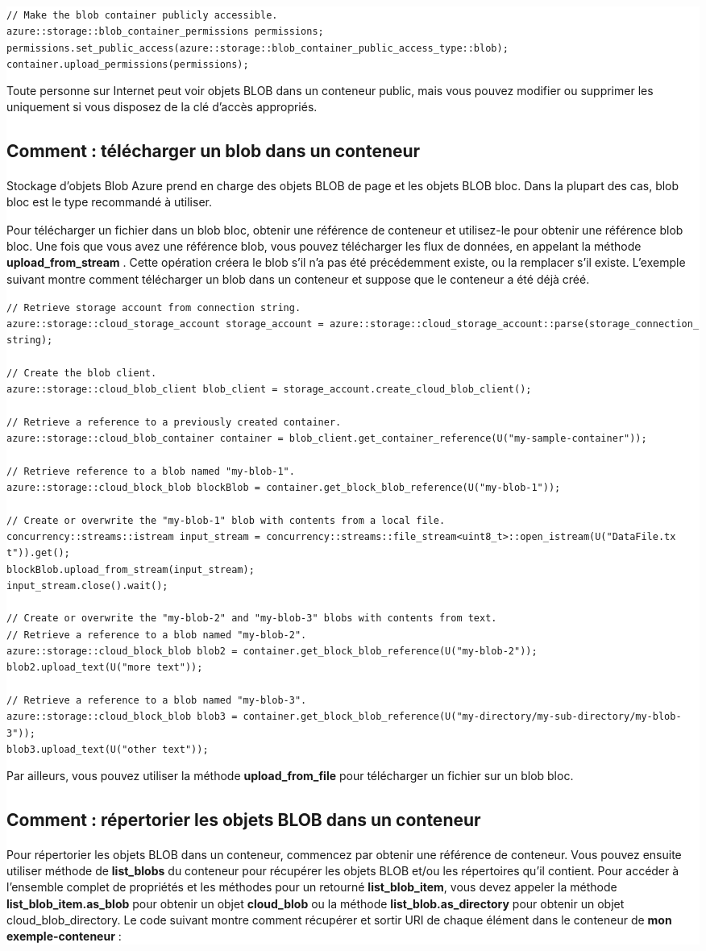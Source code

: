     // Make the blob container publicly accessible.
    azure::storage::blob_container_permissions permissions;
    permissions.set_public_access(azure::storage::blob_container_public_access_type::blob);
    container.upload_permissions(permissions);  

Toute personne sur Internet peut voir objets BLOB dans un conteneur public, mais vous pouvez modifier ou supprimer les uniquement si vous disposez de la clé d’accès appropriés.  

## <a name="how-to-upload-a-blob-into-a-container"></a>Comment : télécharger un blob dans un conteneur
Stockage d’objets Blob Azure prend en charge des objets BLOB de page et les objets BLOB bloc. Dans la plupart des cas, blob bloc est le type recommandé à utiliser.  

Pour télécharger un fichier dans un blob bloc, obtenir une référence de conteneur et utilisez-le pour obtenir une référence blob bloc. Une fois que vous avez une référence blob, vous pouvez télécharger les flux de données, en appelant la méthode **upload_from_stream** . Cette opération créera le blob s’il n’a pas été précédemment existe, ou la remplacer s’il existe. L’exemple suivant montre comment télécharger un blob dans un conteneur et suppose que le conteneur a été déjà créé.  

    // Retrieve storage account from connection string.
    azure::storage::cloud_storage_account storage_account = azure::storage::cloud_storage_account::parse(storage_connection_string);

    // Create the blob client.
    azure::storage::cloud_blob_client blob_client = storage_account.create_cloud_blob_client();

    // Retrieve a reference to a previously created container.
    azure::storage::cloud_blob_container container = blob_client.get_container_reference(U("my-sample-container"));

    // Retrieve reference to a blob named "my-blob-1".
    azure::storage::cloud_block_blob blockBlob = container.get_block_blob_reference(U("my-blob-1"));

    // Create or overwrite the "my-blob-1" blob with contents from a local file.
    concurrency::streams::istream input_stream = concurrency::streams::file_stream<uint8_t>::open_istream(U("DataFile.txt")).get();
    blockBlob.upload_from_stream(input_stream);
    input_stream.close().wait();

    // Create or overwrite the "my-blob-2" and "my-blob-3" blobs with contents from text.
    // Retrieve a reference to a blob named "my-blob-2".
    azure::storage::cloud_block_blob blob2 = container.get_block_blob_reference(U("my-blob-2"));
    blob2.upload_text(U("more text"));

    // Retrieve a reference to a blob named "my-blob-3".
    azure::storage::cloud_block_blob blob3 = container.get_block_blob_reference(U("my-directory/my-sub-directory/my-blob-3"));
    blob3.upload_text(U("other text"));  

Par ailleurs, vous pouvez utiliser la méthode **upload_from_file** pour télécharger un fichier sur un blob bloc.

## <a name="how-to-list-the-blobs-in-a-container"></a>Comment : répertorier les objets BLOB dans un conteneur
Pour répertorier les objets BLOB dans un conteneur, commencez par obtenir une référence de conteneur. Vous pouvez ensuite utiliser méthode de **list_blobs** du conteneur pour récupérer les objets BLOB et/ou les répertoires qu’il contient. Pour accéder à l’ensemble complet de propriétés et les méthodes pour un retourné **list_blob_item**, vous devez appeler la méthode **list_blob_item.as_blob** pour obtenir un objet **cloud_blob** ou la méthode **list_blob.as_directory** pour obtenir un objet cloud_blob_directory. Le code suivant montre comment récupérer et sortir URI de chaque élément dans le conteneur de **mon exemple-conteneur** :
